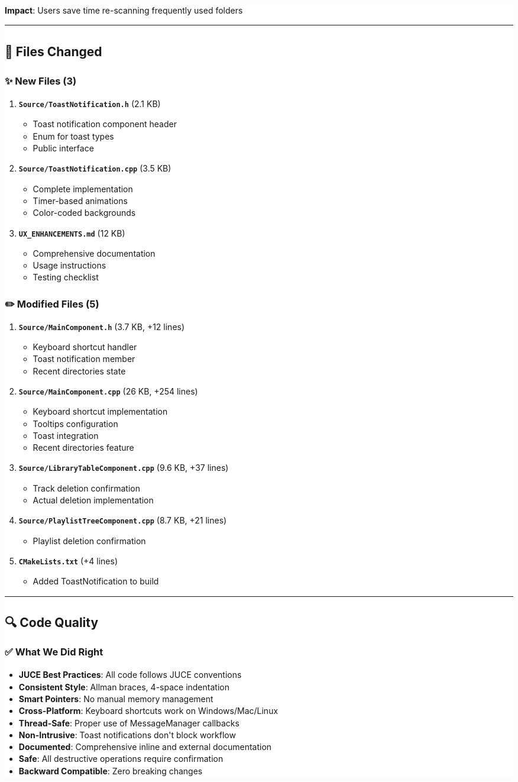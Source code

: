 **Impact**: Users save time re-scanning frequently used folders

---

## 📁 Files Changed

### ✨ New Files (3)

1. **`Source/ToastNotification.h`** (2.1 KB)
   - Toast notification component header
   - Enum for toast types
   - Public interface

2. **`Source/ToastNotification.cpp`** (3.5 KB)
   - Complete implementation
   - Timer-based animations
   - Color-coded backgrounds

3. **`UX_ENHANCEMENTS.md`** (12 KB)
   - Comprehensive documentation
   - Usage instructions
   - Testing checklist

### ✏️ Modified Files (5)

1. **`Source/MainComponent.h`** (3.7 KB, +12 lines)
   - Keyboard shortcut handler
   - Toast notification member
   - Recent directories state

2. **`Source/MainComponent.cpp`** (26 KB, +254 lines)
   - Keyboard shortcut implementation
   - Tooltips configuration
   - Toast integration
   - Recent directories feature

3. **`Source/LibraryTableComponent.cpp`** (9.6 KB, +37 lines)
   - Track deletion confirmation
   - Actual deletion implementation

4. **`Source/PlaylistTreeComponent.cpp`** (8.7 KB, +21 lines)
   - Playlist deletion confirmation

5. **`CMakeLists.txt`** (+4 lines)
   - Added ToastNotification to build

---

## 🔍 Code Quality

### ✅ What We Did Right

- **JUCE Best Practices**: All code follows JUCE conventions
- **Consistent Style**: Allman braces, 4-space indentation
- **Smart Pointers**: No manual memory management
- **Cross-Platform**: Keyboard shortcuts work on Windows/Mac/Linux
- **Thread-Safe**: Proper use of MessageManager callbacks
- **Non-Intrusive**: Toast notifications don't block workflow
- **Documented**: Comprehensive inline and external documentation
- **Safe**: All destructive operations require confirmation
- **Backward Compatible**: Zero breaking changes
